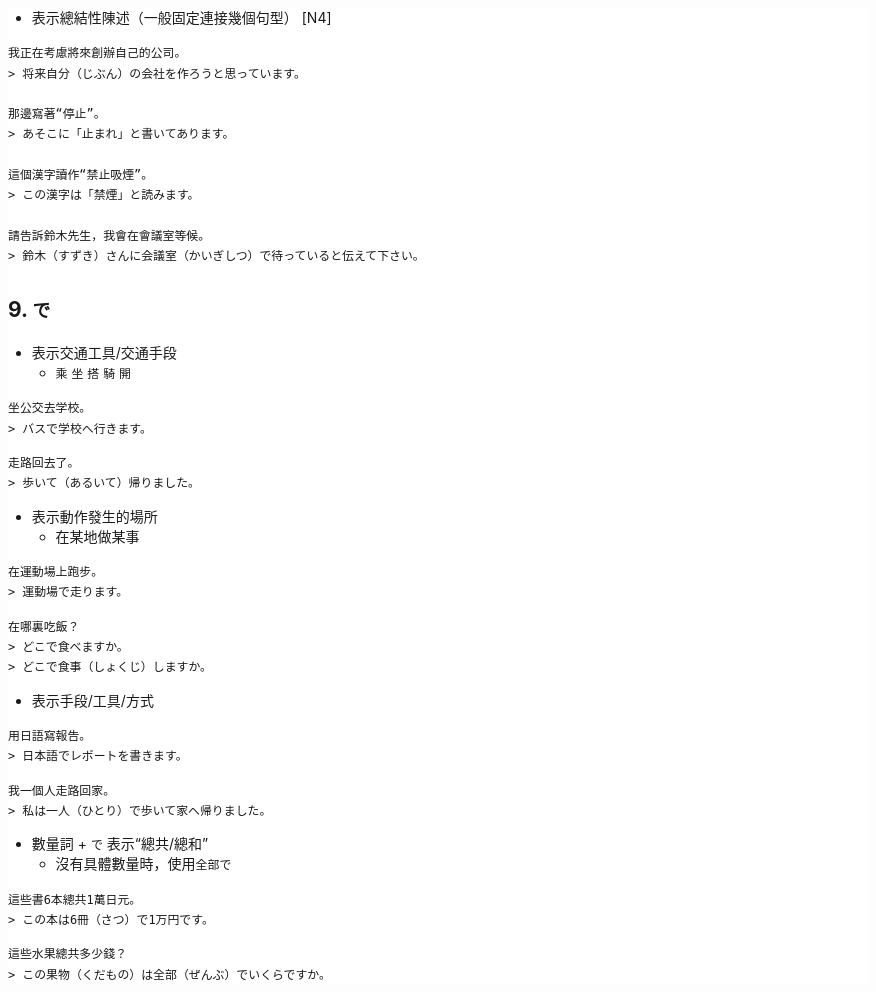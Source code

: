 - 表示總結性陳述（一般固定連接幾個句型） [N4]
```
我正在考慮將來創辦自己的公司。
> 将来自分（じぶん）の会社を作ろうと思っています。

那邊寫著“停止”。
> あそこに「止まれ」と書いてあります。

這個漢字讀作“禁止吸煙”。
> この漢字は「禁煙」と読みます。

請告訴鈴木先生，我會在會議室等候。
> 鈴木（すずき）さんに会議室（かいぎしつ）で待っていると伝えて下さい。
```

## 9. `で`
- 表示交通工具/交通手段
  - `乘` `坐` `搭` `騎` `開`
```
坐公交去学校。
> バスで学校へ行きます。
```
```
走路回去了。
> 歩いて（あるいて）帰りました。
```

- 表示動作發生的場所
  - 在某地做某事
```
在運動場上跑步。
> 運動場で走ります。
```
```
在哪裏吃飯？
> どこで食べますか。
> どこで食事（しょくじ）しますか。
```

- 表示手段/工具/方式
```
用日語寫報告。
> 日本語でレポートを書きます。
```
```
我一個人走路回家。
> 私は一人（ひとり）で歩いて家へ帰りました。
```

- 數量詞 + `で` 表示“總共/總和”
  - 沒有具體數量時，使用`全部で`
```
這些書6本總共1萬日元。
> この本は6冊（さつ）で1万円です。
```
```
這些水果總共多少錢？
> この果物（くだもの）は全部（ぜんぶ）でいくらですか。
```

